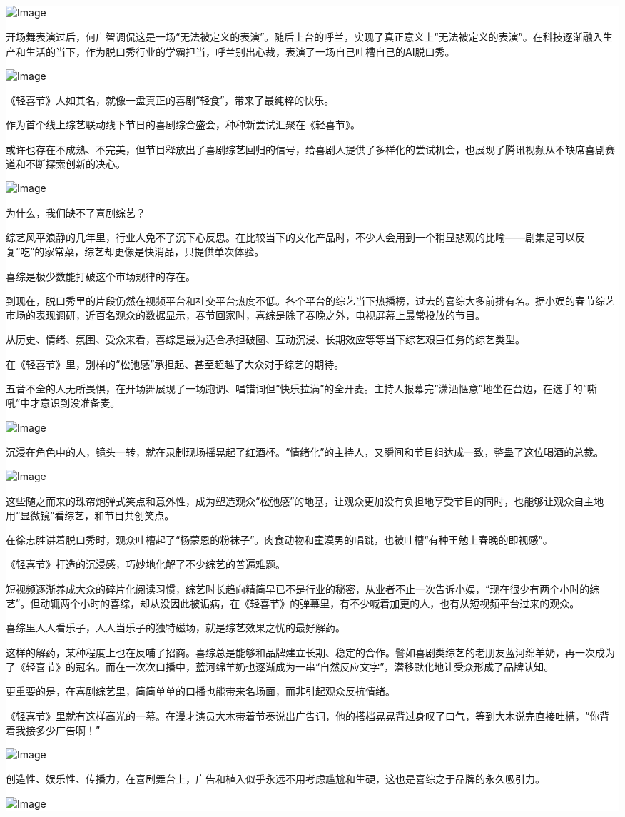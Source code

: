 ![Image](http://static.ylzbl.com/uploads/ueditor/php/upload/image/20240422/1713799175819950.jpeg)

开场舞表演过后，何广智调侃这是一场“无法被定义的表演”。随后上台的呼兰，实现了真正意义上“无法被定义的表演”。在科技逐渐融入生产和生活的当下，作为脱口秀行业的学霸担当，呼兰别出心裁，表演了一场自己吐槽自己的AI脱口秀。

![Image](http://static.ylzbl.com/uploads/ueditor/php/upload/image/20240422/1713799175185004.jpeg)

《轻喜节》人如其名，就像一盘真正的喜剧“轻食”，带来了最纯粹的快乐。

作为首个线上综艺联动线下节日的喜剧综合盛会，种种新尝试汇聚在《轻喜节》。

或许也存在不成熟、不完美，但节目释放出了喜剧综艺回归的信号，给喜剧人提供了多样化的尝试机会，也展现了腾讯视频从不缺席喜剧赛道和不断探索创新的决心。

![Image](http://static.ylzbl.com/uploads/ueditor/php/upload/image/20240422/1713799176801358.png)

为什么，我们缺不了喜剧综艺？

综艺风平浪静的几年里，行业人免不了沉下心反思。在比较当下的文化产品时，不少人会用到一个稍显悲观的比喻——剧集是可以反复“吃”的家常菜，综艺却更像是快消品，只提供单次体验。

喜综是极少数能打破这个市场规律的存在。

到现在，脱口秀里的片段仍然在视频平台和社交平台热度不低。各个平台的综艺当下热播榜，过去的喜综大多前排有名。据小娱的春节综艺市场的表现调研，近百名观众的数据显示，春节回家时，喜综是除了春晚之外，电视屏幕上最常投放的节目。

从历史、情绪、氛围、受众来看，喜综是最为适合承担破圈、互动沉浸、长期效应等等当下综艺艰巨任务的综艺类型。

在《轻喜节》里，别样的“松弛感”承担起、甚至超越了大众对于综艺的期待。

五音不全的人无所畏惧，在开场舞展现了一场跑调、唱错词但“快乐拉满”的全开麦。主持人报幕完“潇洒惬意”地坐在台边，在选手的“嘶吼”中才意识到没准备麦。

![Image](http://static.ylzbl.com/uploads/ueditor/php/upload/image/20240422/1713799176516517.png)

沉浸在角色中的人，镜头一转，就在录制现场摇晃起了红酒杯。“情绪化”的主持人，又瞬间和节目组达成一致，整蛊了这位喝酒的总裁。

![Image](http://static.ylzbl.com/uploads/ueditor/php/upload/image/20240422/1713799177386210.jpeg)

这些随之而来的珠帘炮弹式笑点和意外性，成为塑造观众“松弛感”的地基，让观众更加没有负担地享受节目的同时，也能够让观众自主地用“显微镜”看综艺，和节目共创笑点。

在徐志胜讲着脱口秀时，观众吐槽起了“杨蒙恩的粉袜子”。肉食动物和童漠男的唱跳，也被吐槽“有种王勉上春晚的即视感”。

《轻喜节》打造的沉浸感，巧妙地化解了不少综艺的普遍难题。

短视频逐渐养成大众的碎片化阅读习惯，综艺时长趋向精简早已不是行业的秘密，从业者不止一次告诉小娱，“现在很少有两个小时的综艺”。但动辄两个小时的喜综，却从没因此被诟病，在《轻喜节》的弹幕里，有不少喊着加更的人，也有从短视频平台过来的观众。

喜综里人人看乐子，人人当乐子的独特磁场，就是综艺效果之忧的最好解药。

这样的解药，某种程度上也在反哺了招商。喜综总是能够和品牌建立长期、稳定的合作。譬如喜剧类综艺的老朋友蓝河绵羊奶，再一次成为了《轻喜节》的冠名。而在一次次口播中，蓝河绵羊奶也逐渐成为一串“自然反应文字”，潜移默化地让受众形成了品牌认知。

更重要的是，在喜剧综艺里，简简单单的口播也能带来名场面，而非引起观众反抗情绪。

《轻喜节》里就有这样高光的一幕。在漫才演员大木带着节奏说出广告词，他的搭档晃晃背过身叹了口气，等到大木说完直接吐槽，“你背着我接多少广告啊！”

![Image](http://static.ylzbl.com/uploads/ueditor/php/upload/image/20240422/1713799178418558.png)

创造性、娱乐性、传播力，在喜剧舞台上，广告和植入似乎永远不用考虑尴尬和生硬，这也是喜综之于品牌的永久吸引力。

![Image](http://static.ylzbl.com/uploads/ueditor/php/upload/image/20240422/1713799179666166.png)
